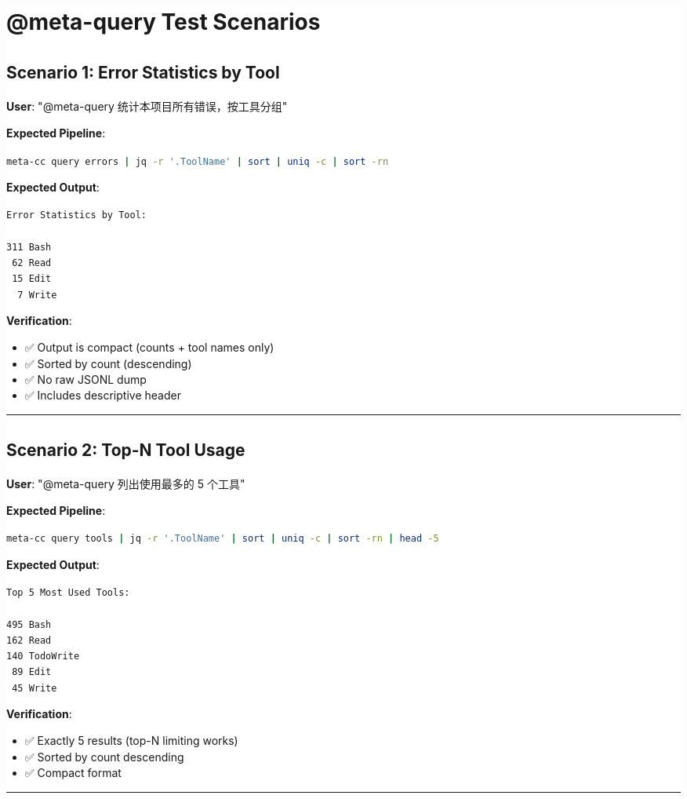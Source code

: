 # @meta-query Test Scenarios

## Scenario 1: Error Statistics by Tool

**User**: "@meta-query 统计本项目所有错误，按工具分组"

**Expected Pipeline**:
```bash
meta-cc query errors | jq -r '.ToolName' | sort | uniq -c | sort -rn
```

**Expected Output**:
```
Error Statistics by Tool:

311 Bash
 62 Read
 15 Edit
  7 Write
```

**Verification**:
- ✅ Output is compact (counts + tool names only)
- ✅ Sorted by count (descending)
- ✅ No raw JSONL dump
- ✅ Includes descriptive header

---

## Scenario 2: Top-N Tool Usage

**User**: "@meta-query 列出使用最多的 5 个工具"

**Expected Pipeline**:
```bash
meta-cc query tools | jq -r '.ToolName' | sort | uniq -c | sort -rn | head -5
```

**Expected Output**:
```
Top 5 Most Used Tools:

495 Bash
162 Read
140 TodoWrite
 89 Edit
 45 Write
```

**Verification**:
- ✅ Exactly 5 results (top-N limiting works)
- ✅ Sorted by count descending
- ✅ Compact format

---